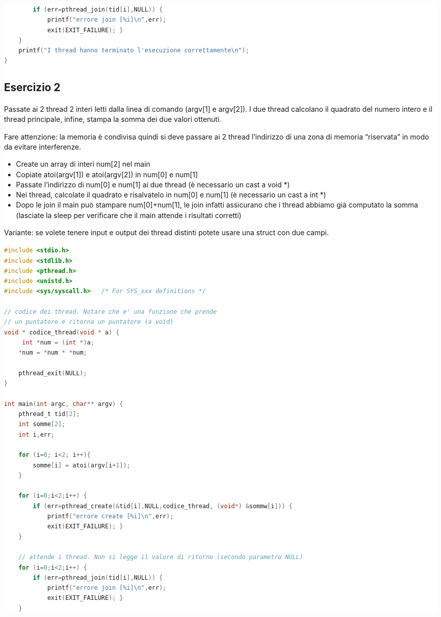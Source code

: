 ```c
        if (err=pthread_join(tid[i],NULL)) {
            printf("errore join [%i]\n",err);
            exit(EXIT_FAILURE); }
    }
    printf("I thread hanno terminato l'esecuzione correttamente\n");
}
```

## Esercizio 2
Passate ai 2 thread 2 interi letti dalla linea di comando (argv[1] e argv[2]). I due thread calcolano il quadrato del numero intero e il thread principale, infine, stampa la somma dei due valori ottenuti.

Fare attenzione: la memoria è condivisa quindi si deve passare ai 2 thread l’indirizzo di una zona di memoria “riservata” in modo da evitare interferenze.

 * Create un array di interi num[2] nel main
 * Copiate atoi(argv[1]) e atoi(argv[2]) in num[0] e num[1]
 * Passate l’indirizzo di num[0] e num[1] ai due thread (è necessario un cast a void *)
 * Nei thread, calcolate il quadrato e risalvatelo in num[0] e num[1] (è necessario un cast a int *)
 * Dopo le join il main può stampare num[0]+num[1], le join infatti assicurano che i thread abbiamo già computato la somma (lasciate la sleep per verificare che il main attende i risultati corretti) 

Variante: se volete tenere input e output dei thread distinti potete usare una struct con due campi. 

```c
#include <stdio.h>
#include <stdlib.h>
#include <pthread.h>
#include <unistd.h>
#include <sys/syscall.h>   /* For SYS_xxx definitions */

// codice dei thread. Notare che e' una funzione che prende 
// un puntatore e ritorna un puntatore (a void)
void * codice_thread(void * a) {
     int *num = (int *)a; 
    *num = *num * *num;

    pthread_exit(NULL);
}

int main(int argc, char** argv) {
    pthread_t tid[2];
    int somme[2];
    int i,err;
    
    for (i=0; i<2; i++){
        somme[i] = atoi(argv[i+1]);
    }

    for (i=0;i<2;i++) {
        if (err=pthread_create(&tid[i],NULL,codice_thread, (void*) &sommw[i])) {
            printf("errore create [%i]\n",err);
            exit(EXIT_FAILURE); }
    }

    // attende i thread. Non si legge il valore di ritorno (secondo parametro NULL)
    for (i=0;i<2;i++) {
        if (err=pthread_join(tid[i],NULL)) {
            printf("errore join [%i]\n",err);
            exit(EXIT_FAILURE); }
    }

```